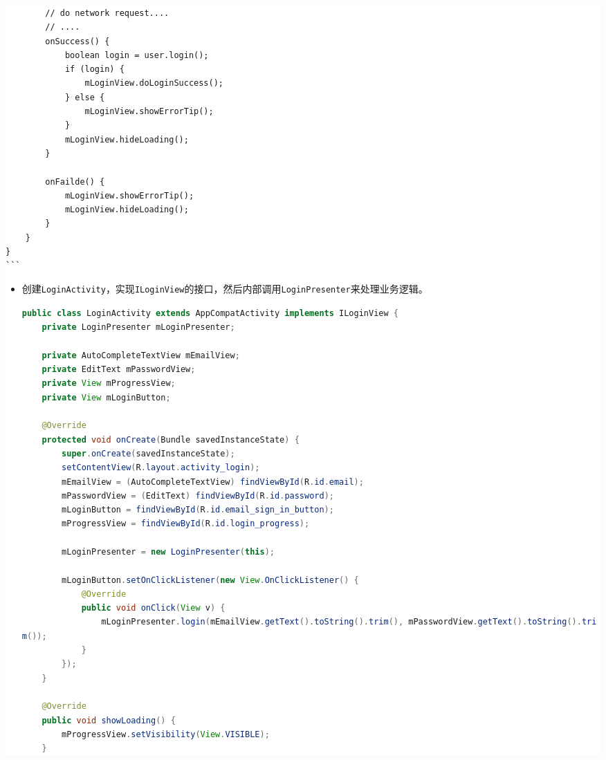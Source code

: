             // do network request....
            // ....
            onSuccess() {
                boolean login = user.login();
                if (login) {
                    mLoginView.doLoginSuccess();
                } else {
                    mLoginView.showErrorTip();
                }
                mLoginView.hideLoading();
            }
    
            onFailde() {
                mLoginView.showErrorTip();
                mLoginView.hideLoading();
            }
        }
    }       
    ```
- 创建`LoginActivity`，实现`ILoginView`的接口，然后内部调用`LoginPresenter`来处理业务逻辑。

    ```java
    public class LoginActivity extends AppCompatActivity implements ILoginView {
        private LoginPresenter mLoginPresenter;
    
        private AutoCompleteTextView mEmailView;
        private EditText mPasswordView;
        private View mProgressView;
        private View mLoginButton;
    
        @Override
        protected void onCreate(Bundle savedInstanceState) {
            super.onCreate(savedInstanceState);
            setContentView(R.layout.activity_login);
            mEmailView = (AutoCompleteTextView) findViewById(R.id.email);
            mPasswordView = (EditText) findViewById(R.id.password);
            mLoginButton = findViewById(R.id.email_sign_in_button);
            mProgressView = findViewById(R.id.login_progress);
    
            mLoginPresenter = new LoginPresenter(this);
    
            mLoginButton.setOnClickListener(new View.OnClickListener() {
                @Override
                public void onClick(View v) {
                    mLoginPresenter.login(mEmailView.getText().toString().trim(), mPasswordView.getText().toString().trim());
                }
            });
        }
    
        @Override
        public void showLoading() {
            mProgressView.setVisibility(View.VISIBLE);
        }
    